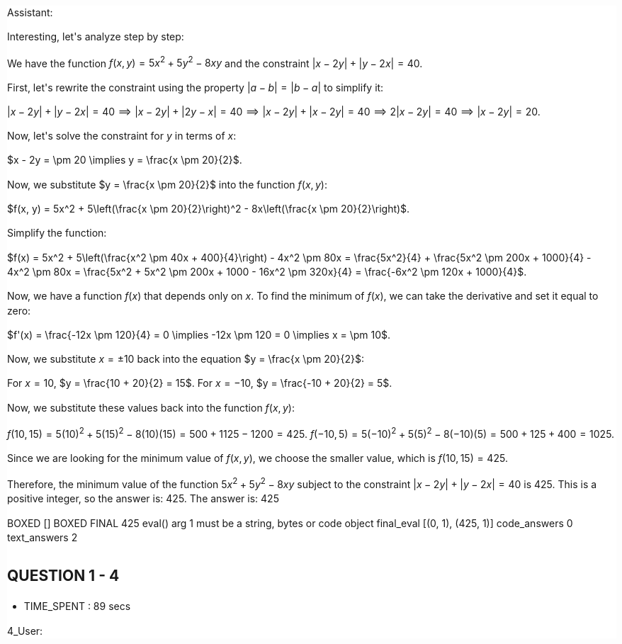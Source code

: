 Assistant:

Interesting, let's analyze step by step:



We have the function $f(x, y) = 5x^2 + 5y^2 - 8xy$ and the constraint $|x - 2y| + |y - 2x| = 40$.

First, let's rewrite the constraint using the property $|a - b| = |b - a|$ to simplify it:

$|x - 2y| + |y - 2x| = 40 \implies |x - 2y| + |2y - x| = 40 \implies |x - 2y| + |x - 2y| = 40 \implies 2|x - 2y| = 40 \implies |x - 2y| = 20$.

Now, let's solve the constraint for $y$ in terms of $x$:

$x - 2y = \pm 20 \implies y = \frac{x \pm 20}{2}$.

Now, we substitute $y = \frac{x \pm 20}{2}$ into the function $f(x, y)$:

$f(x, y) = 5x^2 + 5\left(\frac{x \pm 20}{2}\right)^2 - 8x\left(\frac{x \pm 20}{2}\right)$.

Simplify the function:

$f(x) = 5x^2 + 5\left(\frac{x^2 \pm 40x + 400}{4}\right) - 4x^2 \pm 80x = \frac{5x^2}{4} + \frac{5x^2 \pm 200x + 1000}{4} - 4x^2 \pm 80x = \frac{5x^2 + 5x^2 \pm 200x + 1000 - 16x^2 \pm 320x}{4} = \frac{-6x^2 \pm 120x + 1000}{4}$.

Now, we have a function $f(x)$ that depends only on $x$. To find the minimum of $f(x)$, we can take the derivative and set it equal to zero:

$f'(x) = \frac{-12x \pm 120}{4} = 0 \implies -12x \pm 120 = 0 \implies x = \pm 10$.

Now, we substitute $x = \pm 10$ back into the equation $y = \frac{x \pm 20}{2}$:

For $x = 10$, $y = \frac{10 + 20}{2} = 15$.
For $x = -10$, $y = \frac{-10 + 20}{2} = 5$.

Now, we substitute these values back into the function $f(x, y)$:

$f(10, 15) = 5(10)^2 + 5(15)^2 - 8(10)(15) = 500 + 1125 - 1200 = 425$.
$f(-10, 5) = 5(-10)^2 + 5(5)^2 - 8(-10)(5) = 500 + 125 + 400 = 1025$.

Since we are looking for the minimum value of $f(x, y)$, we choose the smaller value, which is $f(10, 15) = 425$.

Therefore, the minimum value of the function $5x^2 + 5y^2 - 8xy$ subject to the constraint $|x - 2y| + |y - 2x| = 40$ is 425. This is a positive integer, so the answer is: $425$.
The answer is: $425$

BOXED []
BOXED FINAL 425
eval() arg 1 must be a string, bytes or code object final_eval
[(0, 1), (425, 1)]
code_answers 0 text_answers 2



## QUESTION 1 - 4 
- TIME_SPENT : 89 secs

4_User:
